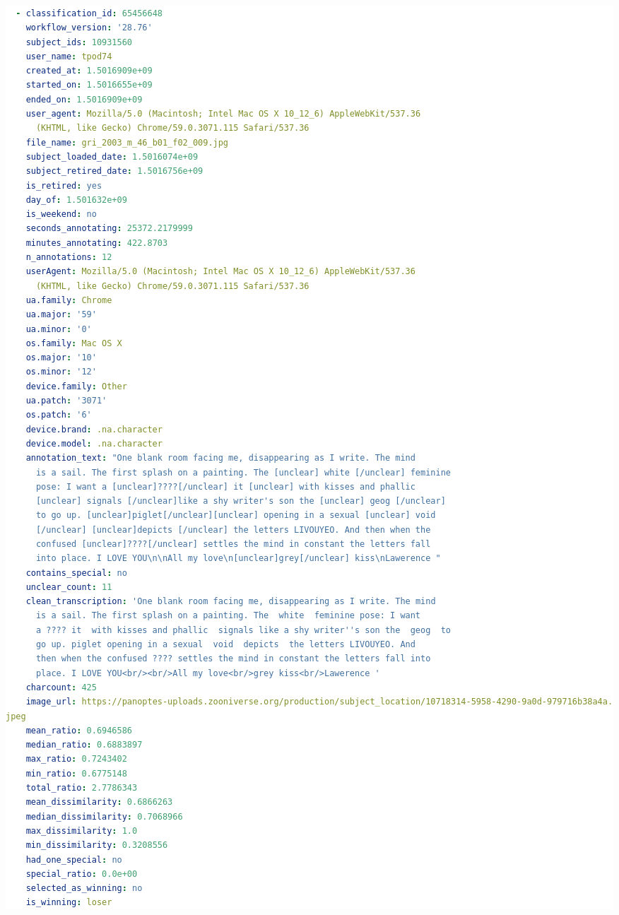 ```yaml
  - classification_id: 65456648
    workflow_version: '28.76'
    subject_ids: 10931560
    user_name: tpod74
    created_at: 1.5016909e+09
    started_on: 1.5016655e+09
    ended_on: 1.5016909e+09
    user_agent: Mozilla/5.0 (Macintosh; Intel Mac OS X 10_12_6) AppleWebKit/537.36
      (KHTML, like Gecko) Chrome/59.0.3071.115 Safari/537.36
    file_name: gri_2003_m_46_b01_f02_009.jpg
    subject_loaded_date: 1.5016074e+09
    subject_retired_date: 1.5016756e+09
    is_retired: yes
    day_of: 1.501632e+09
    is_weekend: no
    seconds_annotating: 25372.2179999
    minutes_annotating: 422.8703
    n_annotations: 12
    userAgent: Mozilla/5.0 (Macintosh; Intel Mac OS X 10_12_6) AppleWebKit/537.36
      (KHTML, like Gecko) Chrome/59.0.3071.115 Safari/537.36
    ua.family: Chrome
    ua.major: '59'
    ua.minor: '0'
    os.family: Mac OS X
    os.major: '10'
    os.minor: '12'
    device.family: Other
    ua.patch: '3071'
    os.patch: '6'
    device.brand: .na.character
    device.model: .na.character
    annotation_text: "One blank room facing me, disappearing as I write. The mind
      is a sail. The first splash on a painting. The [unclear] white [/unclear] feminine
      pose: I want a [unclear]????[/unclear] it [unclear] with kisses and phallic
      [unclear] signals [/unclear]like a shy writer's son the [unclear] geog [/unclear]
      to go up. [unclear]piglet[/unclear][unclear] opening in a sexual [unclear] void
      [/unclear] [unclear]depicts [/unclear] the letters LIVOUYEO. And then when the
      confused [unclear]????[/unclear] settles the mind in constant the letters fall
      into place. I LOVE YOU\n\nAll my love\n[unclear]grey[/unclear] kiss\nLawerence "
    contains_special: no
    unclear_count: 11
    clean_transcription: 'One blank room facing me, disappearing as I write. The mind
      is a sail. The first splash on a painting. The  white  feminine pose: I want
      a ???? it  with kisses and phallic  signals like a shy writer''s son the  geog  to
      go up. piglet opening in a sexual  void  depicts  the letters LIVOUYEO. And
      then when the confused ???? settles the mind in constant the letters fall into
      place. I LOVE YOU<br/><br/>All my love<br/>grey kiss<br/>Lawerence '
    charcount: 425
    image_url: https://panoptes-uploads.zooniverse.org/production/subject_location/10718314-5958-4290-9a0d-979716b38a4a.jpeg
    mean_ratio: 0.6946586
    median_ratio: 0.6883897
    max_ratio: 0.7243402
    min_ratio: 0.6775148
    total_ratio: 2.7786343
    mean_dissimilarity: 0.6866263
    median_dissimilarity: 0.7068966
    max_dissimilarity: 1.0
    min_dissimilarity: 0.3208556
    had_one_special: no
    special_ratio: 0.0e+00
    selected_as_winning: no
    is_winning: loser
```